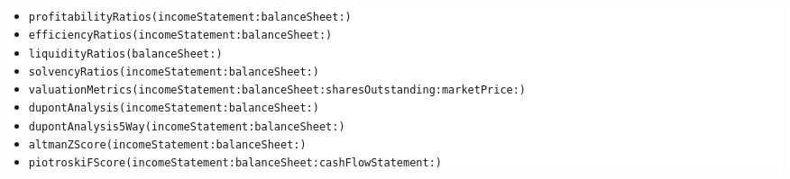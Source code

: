 - ``profitabilityRatios(incomeStatement:balanceSheet:)``
- ``efficiencyRatios(incomeStatement:balanceSheet:)``
- ``liquidityRatios(balanceSheet:)``
- ``solvencyRatios(incomeStatement:balanceSheet:)``
- ``valuationMetrics(incomeStatement:balanceSheet:sharesOutstanding:marketPrice:)``
- ``dupontAnalysis(incomeStatement:balanceSheet:)``
- ``dupontAnalysis5Way(incomeStatement:balanceSheet:)``
- ``altmanZScore(incomeStatement:balanceSheet:)``
- ``piotroskiFScore(incomeStatement:balanceSheet:cashFlowStatement:)``
